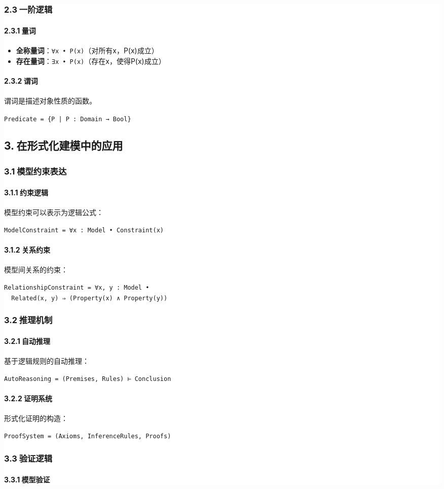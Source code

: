 ### 2.3 一阶逻辑

#### 2.3.1 量词

- **全称量词**：`∀x • P(x)`（对所有x，P(x)成立）
- **存在量词**：`∃x • P(x)`（存在x，使得P(x)成立）

#### 2.3.2 谓词

谓词是描述对象性质的函数。

```text
Predicate = {P | P : Domain → Bool}
```

## 3. 在形式化建模中的应用

### 3.1 模型约束表达

#### 3.1.1 约束逻辑

模型约束可以表示为逻辑公式：

```text
ModelConstraint = ∀x : Model • Constraint(x)
```

#### 3.1.2 关系约束

模型间关系的约束：

```text
RelationshipConstraint = ∀x, y : Model • 
  Related(x, y) ⇒ (Property(x) ∧ Property(y))
```

### 3.2 推理机制

#### 3.2.1 自动推理

基于逻辑规则的自动推理：

```text
AutoReasoning = (Premises, Rules) ⊢ Conclusion
```

#### 3.2.2 证明系统

形式化证明的构造：

```text
ProofSystem = (Axioms, InferenceRules, Proofs)
```

### 3.3 验证逻辑

#### 3.3.1 模型验证
